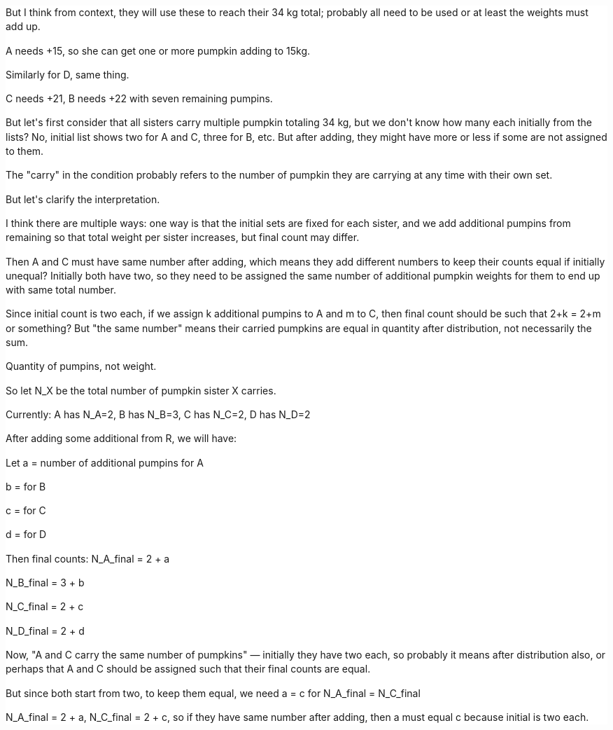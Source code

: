 But I think from context, they will use these to reach their 34 kg total; probably all need to be used or at least the weights must add up.

A needs +15, so she can get one or more pumpkin adding to 15kg.

Similarly for D, same thing.

C needs +21, B needs +22 with seven remaining pumpins.

But let's first consider that all sisters carry multiple pumpkin totaling 34 kg, but we don't know how many each initially from the lists? No, initial list shows two for A and C, three for B, etc. But after adding, they might have more or less if some are not assigned to them.

The "carry" in the condition probably refers to the number of pumpkin they are carrying at any time with their own set.

But let's clarify the interpretation.

I think there are multiple ways: one way is that the initial sets are fixed for each sister, and we add additional pumpins from remaining so that total weight per sister increases, but final count may differ.

Then A and C must have same number after adding, which means they add different numbers to keep their counts equal if initially unequal? Initially both have two, so they need to be assigned the same number of additional pumpkin weights for them to end up with same total number.

Since initial count is two each, if we assign k additional pumpins to A and m to C, then final count should be such that 2+k = 2+m or something? But "the same number" means their carried pumpkins are equal in quantity after distribution, not necessarily the sum.

Quantity of pumpins, not weight.

So let N_X be the total number of pumpkin sister X carries.

Currently: A has N_A=2, B has N_B=3, C has N_C=2, D has N_D=2

After adding some additional from R, we will have:

Let a = number of additional pumpins for A

b = for B

c = for C

d = for D

Then final counts: N_A_final = 2 + a

N_B_final = 3 + b

N_C_final = 2 + c

N_D_final = 2 + d

Now, "A and C carry the same number of pumpkins" — initially they have two each, so probably it means after distribution also, or perhaps that A and C should be assigned such that their final counts are equal.

But since both start from two, to keep them equal, we need a = c for N_A_final = N_C_final

N_A_final = 2 + a, N_C_final = 2 + c, so if they have same number after adding, then a must equal c because initial is two each.
